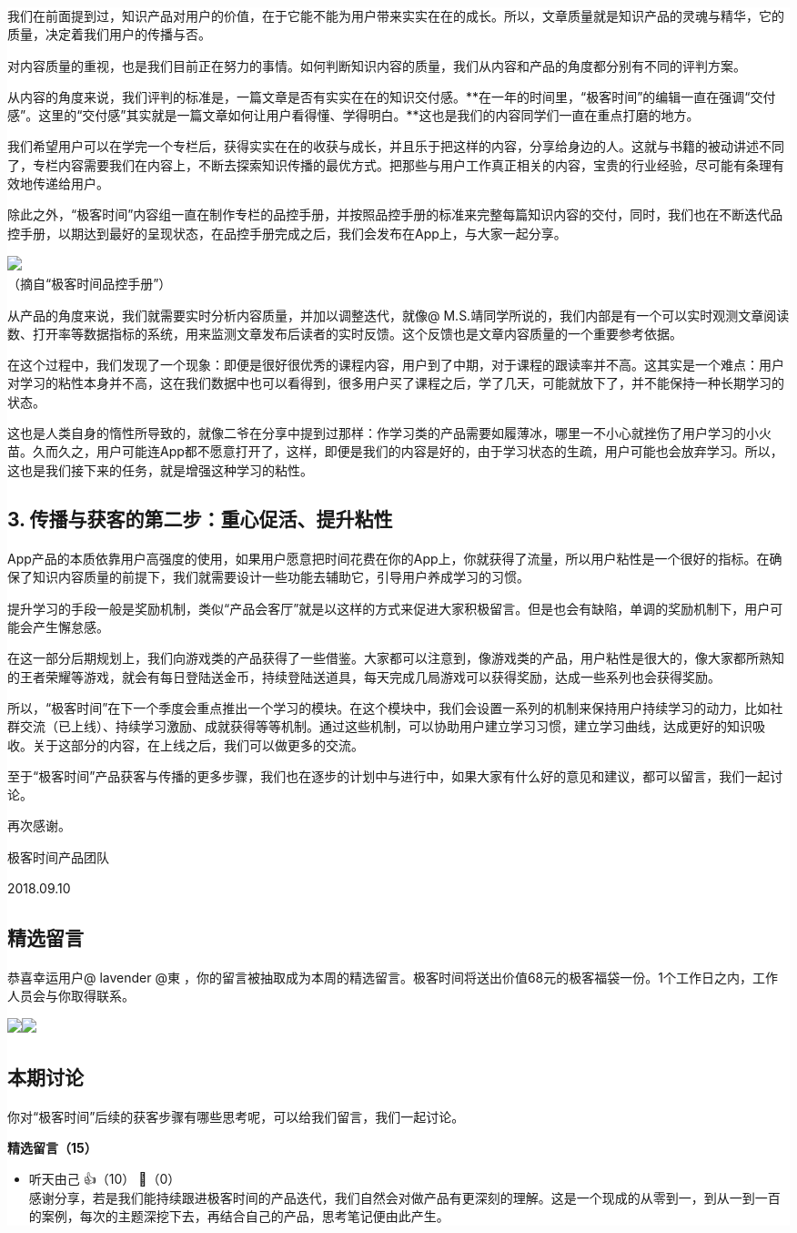 我们在前面提到过，知识产品对用户的价值，在于它能不能为用户带来实实在在的成长。所以，文章质量就是知识产品的灵魂与精华，它的质量，决定着我们用户的传播与否。

对内容质量的重视，也是我们目前正在努力的事情。如何判断知识内容的质量，我们从内容和产品的角度都分别有不同的评判方案。

从内容的角度来说，我们评判的标准是，一篇文章是否有实实在在的知识交付感。**在一年的时间里，“极客时间”的编辑一直在强调“交付感”。这里的“交付感”其实就是一篇文章如何让用户看得懂、学得明白。**这也是我们的内容同学们一直在重点打磨的地方。

我们希望用户可以在学完一个专栏后，获得实实在在的收获与成长，并且乐于把这样的内容，分享给身边的人。这就与书籍的被动讲述不同了，专栏内容需要我们在内容上，不断去探索知识传播的最优方式。把那些与用户工作真正相关的内容，宝贵的行业经验，尽可能有条理有效地传递给用户。

除此之外，“极客时间”内容组一直在制作专栏的品控手册，并按照品控手册的标准来完整每篇知识内容的交付，同时，我们也在不断迭代品控手册，以期达到最好的呈现状态，在品控手册完成之后，我们会发布在App上，与大家一起分享。

![](https://static001.geekbang.org/resource/image/e9/03/e97369f6bfae7a04160efd23ad6e9c03.png?wh=508%2A563)  
（摘自“极客时间品控手册”）

从产品的角度来说，我们就需要实时分析内容质量，并加以调整迭代，就像@ M.S.靖同学所说的，我们内部是有一个可以实时观测文章阅读数、打开率等数据指标的系统，用来监测文章发布后读者的实时反馈。这个反馈也是文章内容质量的一个重要参考依据。

在这个过程中，我们发现了一个现象：即便是很好很优秀的课程内容，用户到了中期，对于课程的跟读率并不高。这其实是一个难点：用户对学习的粘性本身并不高，这在我们数据中也可以看得到，很多用户买了课程之后，学了几天，可能就放下了，并不能保持一种长期学习的状态。

这也是人类自身的惰性所导致的，就像二爷在分享中提到过那样：作学习类的产品需要如履薄冰，哪里一不小心就挫伤了用户学习的小火苗。久而久之，用户可能连App都不愿意打开了，这样，即便是我们的内容是好的，由于学习状态的生疏，用户可能也会放弃学习。所以，这也是我们接下来的任务，就是增强这种学习的粘性。

## 3. 传播与获客的第二步：重心促活、提升粘性

App产品的本质依靠用户高强度的使用，如果用户愿意把时间花费在你的App上，你就获得了流量，所以用户粘性是一个很好的指标。在确保了知识内容质量的前提下，我们就需要设计一些功能去辅助它，引导用户养成学习的习惯。

提升学习的手段一般是奖励机制，类似“产品会客厅”就是以这样的方式来促进大家积极留言。但是也会有缺陷，单调的奖励机制下，用户可能会产生懈怠感。

在这一部分后期规划上，我们向游戏类的产品获得了一些借鉴。大家都可以注意到，像游戏类的产品，用户粘性是很大的，像大家都所熟知的王者荣耀等游戏，就会有每日登陆送金币，持续登陆送道具，每天完成几局游戏可以获得奖励，达成一些系列也会获得奖励。

所以，“极客时间”在下一个季度会重点推出一个学习的模块。在这个模块中，我们会设置一系列的机制来保持用户持续学习的动力，比如社群交流（已上线）、持续学习激励、成就获得等等机制。通过这些机制，可以协助用户建立学习习惯，建立学习曲线，达成更好的知识吸收。关于这部分的内容，在上线之后，我们可以做更多的交流。

至于“极客时间”产品获客与传播的更多步骤，我们也在逐步的计划中与进行中，如果大家有什么好的意见和建议，都可以留言，我们一起讨论。

再次感谢。

极客时间产品团队

2018.09.10

## 精选留言

恭喜幸运用户@ lavender @東 ，你的留言被抽取成为本周的精选留言。极客时间将送出价值68元的极客福袋一份。1个工作日之内，工作人员会与你取得联系。

![](https://static001.geekbang.org/resource/image/7a/a6/7accfc51be3689d6e7ba222c05f274a6.jpg?wh=750%2A3084)![](https://static001.geekbang.org/resource/image/be/33/be05240499ee6324195519d996e75333.jpg?wh=750%2A2065)

## 本期讨论

你对“极客时间”后续的获客步骤有哪些思考呢，可以给我们留言，我们一起讨论。
<div><strong>精选留言（15）</strong></div><ul>
<li><span>听天由己</span> 👍（10） 💬（0）<div>感谢分享，若是我们能持续跟进极客时间的产品迭代，我们自然会对做产品有更深刻的理解。这是一个现成的从零到一，到从一到一百的案例，每次的主题深挖下去，再结合自己的产品，思考笔记便由此产生。
